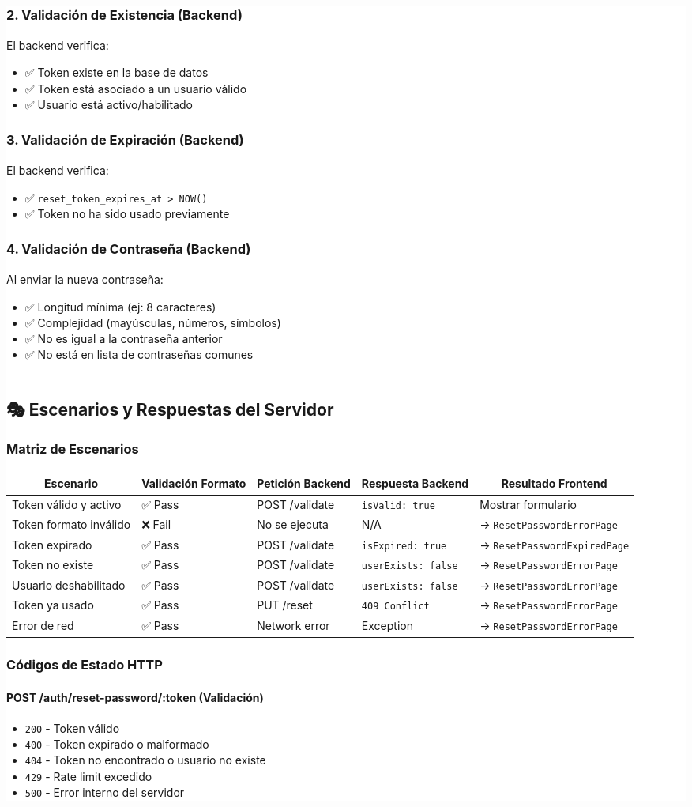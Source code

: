 ### **2. Validación de Existencia (Backend)**

El backend verifica:

- ✅ Token existe en la base de datos
- ✅ Token está asociado a un usuario válido
- ✅ Usuario está activo/habilitado

### **3. Validación de Expiración (Backend)**

El backend verifica:

- ✅ `reset_token_expires_at > NOW()`
- ✅ Token no ha sido usado previamente

### **4. Validación de Contraseña (Backend)**

Al enviar la nueva contraseña:

- ✅ Longitud mínima (ej: 8 caracteres)
- ✅ Complejidad (mayúsculas, números, símbolos)
- ✅ No es igual a la contraseña anterior
- ✅ No está en lista de contraseñas comunes

---

## 🎭 Escenarios y Respuestas del Servidor

### **Matriz de Escenarios**

| Escenario              | Validación Formato | Petición Backend | Respuesta Backend   | Resultado Frontend           |
| ---------------------- | ------------------ | ---------------- | ------------------- | ---------------------------- |
| Token válido y activo  | ✅ Pass            | POST /validate   | `isValid: true`     | Mostrar formulario           |
| Token formato inválido | ❌ Fail            | No se ejecuta    | N/A                 | → `ResetPasswordErrorPage`   |
| Token expirado         | ✅ Pass            | POST /validate   | `isExpired: true`   | → `ResetPasswordExpiredPage` |
| Token no existe        | ✅ Pass            | POST /validate   | `userExists: false` | → `ResetPasswordErrorPage`   |
| Usuario deshabilitado  | ✅ Pass            | POST /validate   | `userExists: false` | → `ResetPasswordErrorPage`   |
| Token ya usado         | ✅ Pass            | PUT /reset       | `409 Conflict`      | → `ResetPasswordErrorPage`   |
| Error de red           | ✅ Pass            | Network error    | Exception           | → `ResetPasswordErrorPage`   |

### **Códigos de Estado HTTP**

#### **POST /auth/reset-password/:token (Validación)**

- `200` - Token válido
- `400` - Token expirado o malformado
- `404` - Token no encontrado o usuario no existe
- `429` - Rate limit excedido
- `500` - Error interno del servidor
